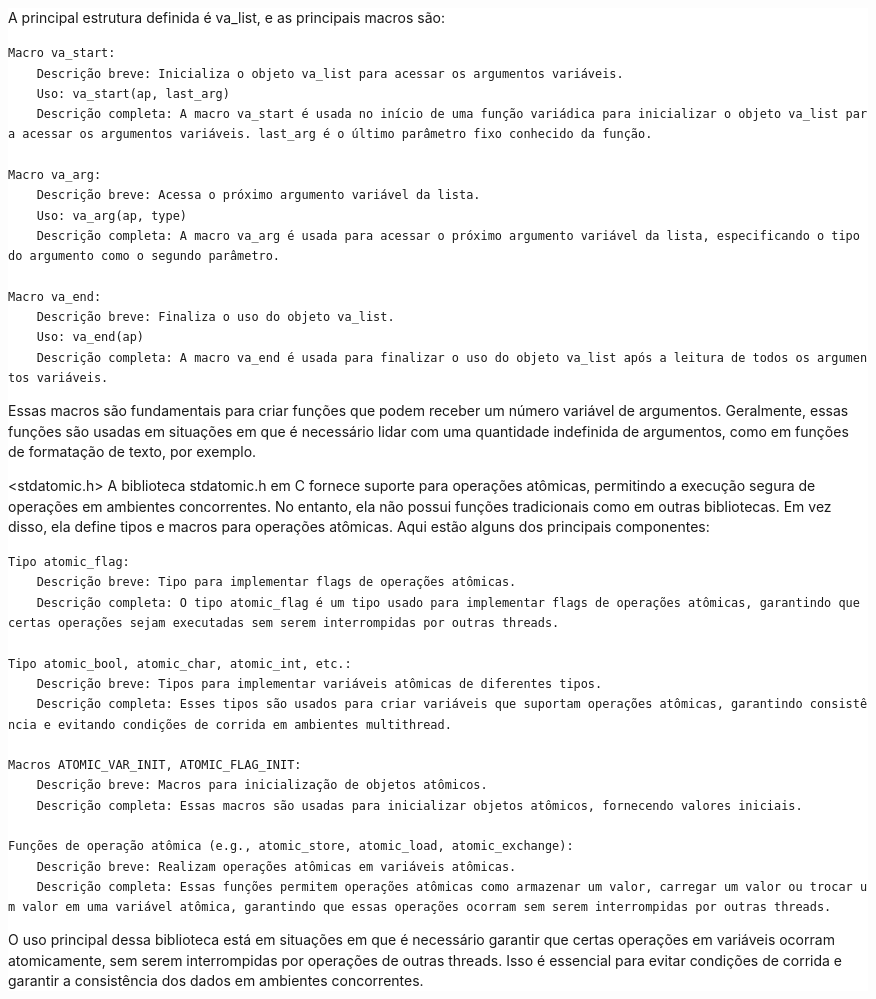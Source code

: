 A principal estrutura definida é va_list, e as principais macros são:

    Macro va_start:
        Descrição breve: Inicializa o objeto va_list para acessar os argumentos variáveis.
        Uso: va_start(ap, last_arg)
        Descrição completa: A macro va_start é usada no início de uma função variádica para inicializar o objeto va_list para acessar os argumentos variáveis. last_arg é o último parâmetro fixo conhecido da função.

    Macro va_arg:
        Descrição breve: Acessa o próximo argumento variável da lista.
        Uso: va_arg(ap, type)
        Descrição completa: A macro va_arg é usada para acessar o próximo argumento variável da lista, especificando o tipo do argumento como o segundo parâmetro.

    Macro va_end:
        Descrição breve: Finaliza o uso do objeto va_list.
        Uso: va_end(ap)
        Descrição completa: A macro va_end é usada para finalizar o uso do objeto va_list após a leitura de todos os argumentos variáveis.

Essas macros são fundamentais para criar funções que podem receber um número variável de argumentos. Geralmente, essas funções são usadas em situações em que é necessário lidar com uma quantidade indefinida de argumentos, como em funções de formatação de texto, por exemplo.





<stdatomic.h>
A biblioteca stdatomic.h em C fornece suporte para operações atômicas, permitindo a execução segura de operações em ambientes concorrentes. No entanto, ela não possui funções tradicionais como em outras bibliotecas. Em vez disso, ela define tipos e macros para operações atômicas. Aqui estão alguns dos principais componentes:

    Tipo atomic_flag:
        Descrição breve: Tipo para implementar flags de operações atômicas.
        Descrição completa: O tipo atomic_flag é um tipo usado para implementar flags de operações atômicas, garantindo que certas operações sejam executadas sem serem interrompidas por outras threads.

    Tipo atomic_bool, atomic_char, atomic_int, etc.:
        Descrição breve: Tipos para implementar variáveis atômicas de diferentes tipos.
        Descrição completa: Esses tipos são usados para criar variáveis que suportam operações atômicas, garantindo consistência e evitando condições de corrida em ambientes multithread.

    Macros ATOMIC_VAR_INIT, ATOMIC_FLAG_INIT:
        Descrição breve: Macros para inicialização de objetos atômicos.
        Descrição completa: Essas macros são usadas para inicializar objetos atômicos, fornecendo valores iniciais.

    Funções de operação atômica (e.g., atomic_store, atomic_load, atomic_exchange):
        Descrição breve: Realizam operações atômicas em variáveis atômicas.
        Descrição completa: Essas funções permitem operações atômicas como armazenar um valor, carregar um valor ou trocar um valor em uma variável atômica, garantindo que essas operações ocorram sem serem interrompidas por outras threads.

O uso principal dessa biblioteca está em situações em que é necessário garantir que certas operações em variáveis ocorram atomicamente, sem serem interrompidas por operações de outras threads. Isso é essencial para evitar condições de corrida e garantir a consistência dos dados em ambientes concorrentes.
